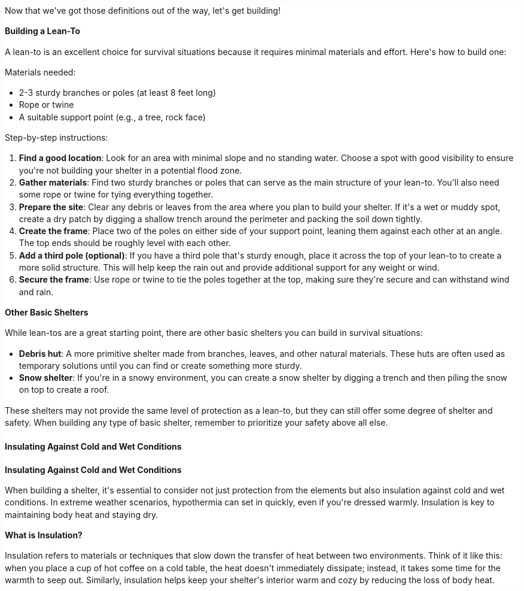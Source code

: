 Now that we've got those definitions out of the way, let's get building!

**Building a Lean-To**

A lean-to is an excellent choice for survival situations because it requires minimal materials and effort. Here's how to build one:

Materials needed:

* 2-3 sturdy branches or poles (at least 8 feet long)
* Rope or twine
* A suitable support point (e.g., a tree, rock face)

Step-by-step instructions:

1. **Find a good location**: Look for an area with minimal slope and no standing water. Choose a spot with good visibility to ensure you're not building your shelter in a potential flood zone.
2. **Gather materials**: Find two sturdy branches or poles that can serve as the main structure of your lean-to. You'll also need some rope or twine for tying everything together.
3. **Prepare the site**: Clear any debris or leaves from the area where you plan to build your shelter. If it's a wet or muddy spot, create a dry patch by digging a shallow trench around the perimeter and packing the soil down tightly.
4. **Create the frame**: Place two of the poles on either side of your support point, leaning them against each other at an angle. The top ends should be roughly level with each other.
5. **Add a third pole (optional)**: If you have a third pole that's sturdy enough, place it across the top of your lean-to to create a more solid structure. This will help keep the rain out and provide additional support for any weight or wind.
6. **Secure the frame**: Use rope or twine to tie the poles together at the top, making sure they're secure and can withstand wind and rain.

**Other Basic Shelters**

While lean-tos are a great starting point, there are other basic shelters you can build in survival situations:

* **Debris hut**: A more primitive shelter made from branches, leaves, and other natural materials. These huts are often used as temporary solutions until you can find or create something more sturdy.
* **Snow shelter**: If you're in a snowy environment, you can create a snow shelter by digging a trench and then piling the snow on top to create a roof.

These shelters may not provide the same level of protection as a lean-to, but they can still offer some degree of shelter and safety. When building any type of basic shelter, remember to prioritize your safety above all else.

#### Insulating Against Cold and Wet Conditions
**Insulating Against Cold and Wet Conditions**

When building a shelter, it's essential to consider not just protection from the elements but also insulation against cold and wet conditions. In extreme weather scenarios, hypothermia can set in quickly, even if you're dressed warmly. Insulation is key to maintaining body heat and staying dry.

**What is Insulation?**

Insulation refers to materials or techniques that slow down the transfer of heat between two environments. Think of it like this: when you place a cup of hot coffee on a cold table, the heat doesn't immediately dissipate; instead, it takes some time for the warmth to seep out. Similarly, insulation helps keep your shelter's interior warm and cozy by reducing the loss of body heat.
